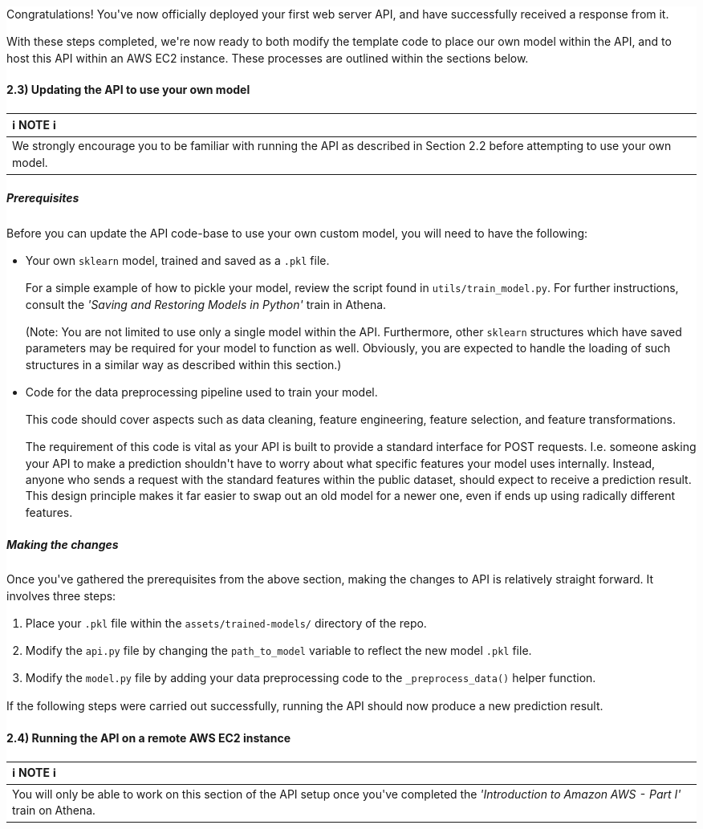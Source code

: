 Congratulations! You've now officially deployed your first web server API, and have successfully received a response from it.

With these steps completed, we're now ready to both modify the template code to place our own model within the API, and to host this API within an AWS EC2 instance. These processes are outlined within the sections below.  

#### 2.3) Updating the API to use your own model
| ℹ️ NOTE ℹ️ |
|:--------------------|
|We strongly encourage you to be familiar with running the API as described in Section 2.2 before attempting to use your own model.|

##### Prerequisites
Before you can update the API code-base to use your own custom model, you will need to have the following:

 - Your own `sklearn` model, trained and saved as a `.pkl` file.

    For a simple example of how to pickle your model, review the script found in `utils/train_model.py`. For further instructions, consult the *'Saving and Restoring Models in Python'* train in Athena.     

    (Note: You are not limited to use only a single model within the API. Furthermore, other `sklearn` structures which have saved parameters may be required for your model to function as well. Obviously, you are expected to handle the loading of such structures in a similar way as described within this section.)

  - Code for the data preprocessing pipeline used to train your model.

    This code should cover aspects such as data cleaning, feature engineering, feature selection, and feature transformations.

    The requirement of this code is vital as your API is built to provide a standard interface for POST requests. I.e. someone asking your API to make a prediction shouldn't have to worry about what specific features your model uses internally. Instead, anyone who sends a request with the standard features within the public dataset, should expect to receive a prediction result. This design principle makes it far easier to swap out an old model for a newer one, even if ends up using radically different features.

##### Making the changes

Once you've gathered the prerequisites from the above section, making the changes to API is relatively straight forward. It involves three steps:

1. Place your `.pkl` file within the `assets/trained-models/` directory of the repo.

2. Modify the `api.py` file by changing the `path_to_model` variable to reflect the new model `.pkl` file.

3. Modify the `model.py` file by adding your data preprocessing code to the `_preprocess_data()` helper function.  

If the following steps were carried out successfully, running the API should now produce a new prediction result.  

#### 2.4) Running the API on a remote AWS EC2 instance
| ℹ️ NOTE ℹ️ |
|:--------------------|
|You will only be able to work on this section of the API setup once you've completed the *'Introduction to Amazon AWS - Part I'* train on Athena.|
